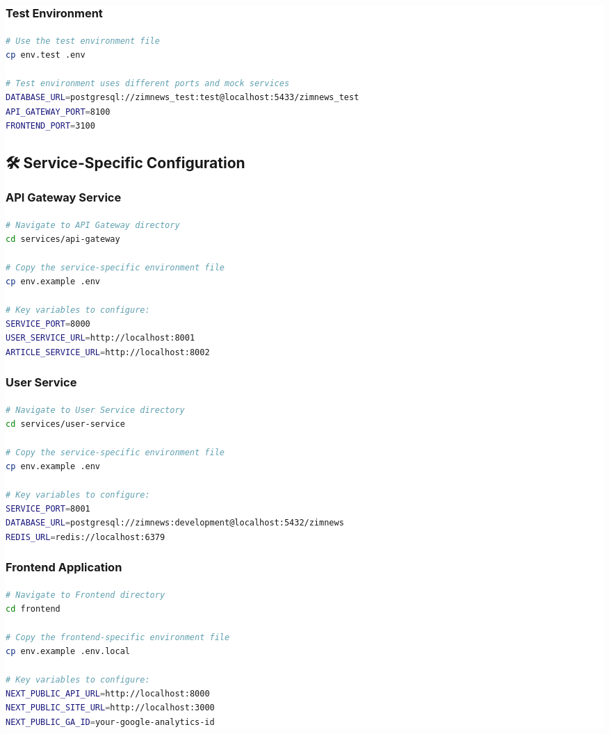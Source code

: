 ### Test Environment

```bash
# Use the test environment file  
cp env.test .env

# Test environment uses different ports and mock services
DATABASE_URL=postgresql://zimnews_test:test@localhost:5433/zimnews_test
API_GATEWAY_PORT=8100
FRONTEND_PORT=3100
```

## 🛠️ Service-Specific Configuration

### API Gateway Service

```bash
# Navigate to API Gateway directory
cd services/api-gateway

# Copy the service-specific environment file
cp env.example .env

# Key variables to configure:
SERVICE_PORT=8000
USER_SERVICE_URL=http://localhost:8001
ARTICLE_SERVICE_URL=http://localhost:8002
```

### User Service

```bash
# Navigate to User Service directory
cd services/user-service

# Copy the service-specific environment file
cp env.example .env

# Key variables to configure:
SERVICE_PORT=8001
DATABASE_URL=postgresql://zimnews:development@localhost:5432/zimnews
REDIS_URL=redis://localhost:6379
```

### Frontend Application

```bash
# Navigate to Frontend directory
cd frontend

# Copy the frontend-specific environment file
cp env.example .env.local

# Key variables to configure:
NEXT_PUBLIC_API_URL=http://localhost:8000
NEXT_PUBLIC_SITE_URL=http://localhost:3000
NEXT_PUBLIC_GA_ID=your-google-analytics-id
```
